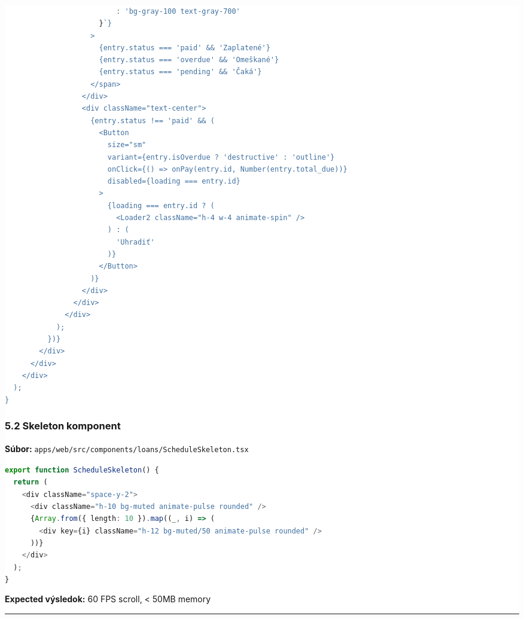```typescript
                          : 'bg-gray-100 text-gray-700'
                      }`}
                    >
                      {entry.status === 'paid' && 'Zaplatené'}
                      {entry.status === 'overdue' && 'Omeškané'}
                      {entry.status === 'pending' && 'Čaká'}
                    </span>
                  </div>
                  <div className="text-center">
                    {entry.status !== 'paid' && (
                      <Button
                        size="sm"
                        variant={entry.isOverdue ? 'destructive' : 'outline'}
                        onClick={() => onPay(entry.id, Number(entry.total_due))}
                        disabled={loading === entry.id}
                      >
                        {loading === entry.id ? (
                          <Loader2 className="h-4 w-4 animate-spin" />
                        ) : (
                          'Uhradiť'
                        )}
                      </Button>
                    )}
                  </div>
                </div>
              </div>
            );
          })}
        </div>
      </div>
    </div>
  );
}
```

### 5.2 Skeleton komponent
**Súbor:** `apps/web/src/components/loans/ScheduleSkeleton.tsx`

```typescript
export function ScheduleSkeleton() {
  return (
    <div className="space-y-2">
      <div className="h-10 bg-muted animate-pulse rounded" />
      {Array.from({ length: 10 }).map((_, i) => (
        <div key={i} className="h-12 bg-muted/50 animate-pulse rounded" />
      ))}
    </div>
  );
}
```

**Expected výsledok:** 60 FPS scroll, < 50MB memory

---